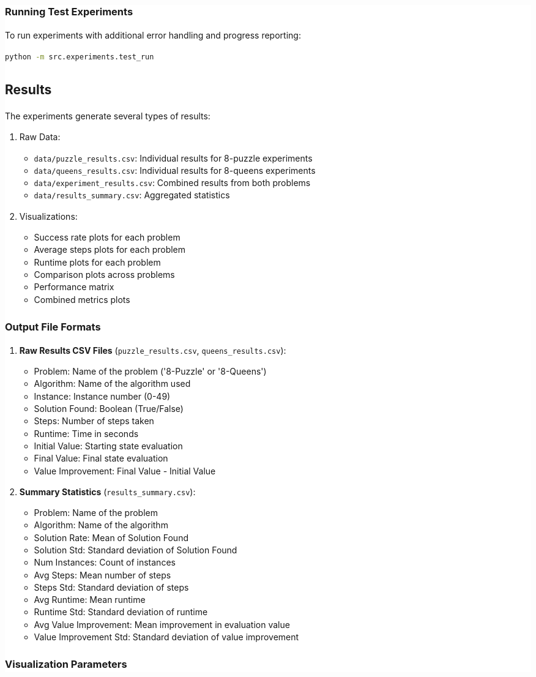 ### Running Test Experiments

To run experiments with additional error handling and progress reporting:

```bash
python -m src.experiments.test_run
```

## Results

The experiments generate several types of results:

1. Raw Data:
   - `data/puzzle_results.csv`: Individual results for 8-puzzle experiments
   - `data/queens_results.csv`: Individual results for 8-queens experiments
   - `data/experiment_results.csv`: Combined results from both problems
   - `data/results_summary.csv`: Aggregated statistics

2. Visualizations:
   - Success rate plots for each problem
   - Average steps plots for each problem
   - Runtime plots for each problem
   - Comparison plots across problems
   - Performance matrix
   - Combined metrics plots

### Output File Formats

1. **Raw Results CSV Files** (`puzzle_results.csv`, `queens_results.csv`):
   - Problem: Name of the problem ('8-Puzzle' or '8-Queens')
   - Algorithm: Name of the algorithm used
   - Instance: Instance number (0-49)
   - Solution Found: Boolean (True/False)
   - Steps: Number of steps taken
   - Runtime: Time in seconds
   - Initial Value: Starting state evaluation
   - Final Value: Final state evaluation
   - Value Improvement: Final Value - Initial Value

2. **Summary Statistics** (`results_summary.csv`):
   - Problem: Name of the problem
   - Algorithm: Name of the algorithm
   - Solution Rate: Mean of Solution Found
   - Solution Std: Standard deviation of Solution Found
   - Num Instances: Count of instances
   - Avg Steps: Mean number of steps
   - Steps Std: Standard deviation of steps
   - Avg Runtime: Mean runtime
   - Runtime Std: Standard deviation of runtime
   - Avg Value Improvement: Mean improvement in evaluation value
   - Value Improvement Std: Standard deviation of value improvement

### Visualization Parameters
